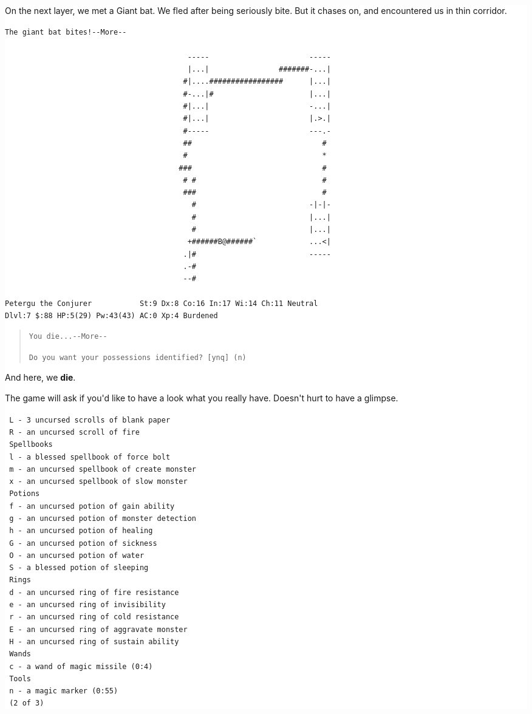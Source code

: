 
On the next layer, we met a Giant bat. We fled after being seriously bite. But it chases on, and encountered us in thin corridor. 

```
The giant bat bites!--More--

                                          -----                       -----
                                          |...|                #######-...|
                                         #|....#################      |...|
                                         #-...|#                      |...|
                                         #|...|                       -...|
                                         #|...|                       |.>.|
                                         #-----                       ---.-
                                         ##                              #
                                         #                               *
                                        ###                              #
                                         # #                             #
                                         ###                             #
                                           #                          -|-|-
                                           #                          |...|
                                           #                          |...|
                                          +######B@######`            ...<|
                                         .|#                          -----
                                         .-#
                                         --#

Petergu the Conjurer           St:9 Dx:8 Co:16 In:17 Wi:14 Ch:11 Neutral
Dlvl:7 $:88 HP:5(29) Pw:43(43) AC:0 Xp:4 Burdened
```

> `You die...--More--`
>
> `Do you want your possessions identified? [ynq] (n) `

And here, we **die**. 

The game will ask if you'd like to have a look what you really have. Doesn't hurt to have a glimpse. 

```
 L - 3 uncursed scrolls of blank paper
 R - an uncursed scroll of fire
 Spellbooks
 l - a blessed spellbook of force bolt
 m - an uncursed spellbook of create monster
 x - an uncursed spellbook of slow monster
 Potions
 f - an uncursed potion of gain ability
 g - an uncursed potion of monster detection
 h - an uncursed potion of healing
 G - an uncursed potion of sickness
 O - an uncursed potion of water
 S - a blessed potion of sleeping
 Rings
 d - an uncursed ring of fire resistance
 e - an uncursed ring of invisibility
 r - an uncursed ring of cold resistance
 E - an uncursed ring of aggravate monster
 H - an uncursed ring of sustain ability
 Wands
 c - a wand of magic missile (0:4)
 Tools
 n - a magic marker (0:55)
 (2 of 3)
```

